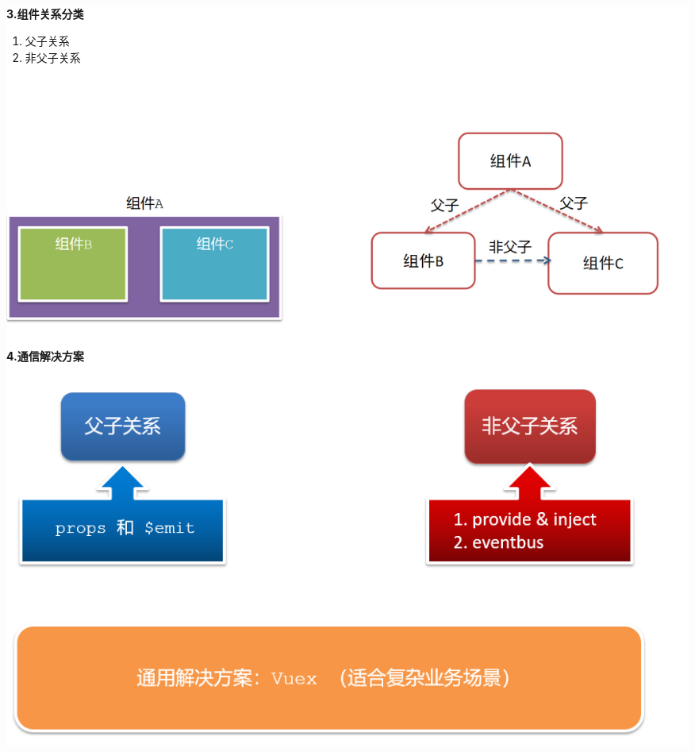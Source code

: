 **3.组件关系分类**

1. 父子关系
2. 非父子关系

![68231807380](assets\1682318073803.png)



**4.通信解决方案**

![68231811109](assets\1682318111090.png)

